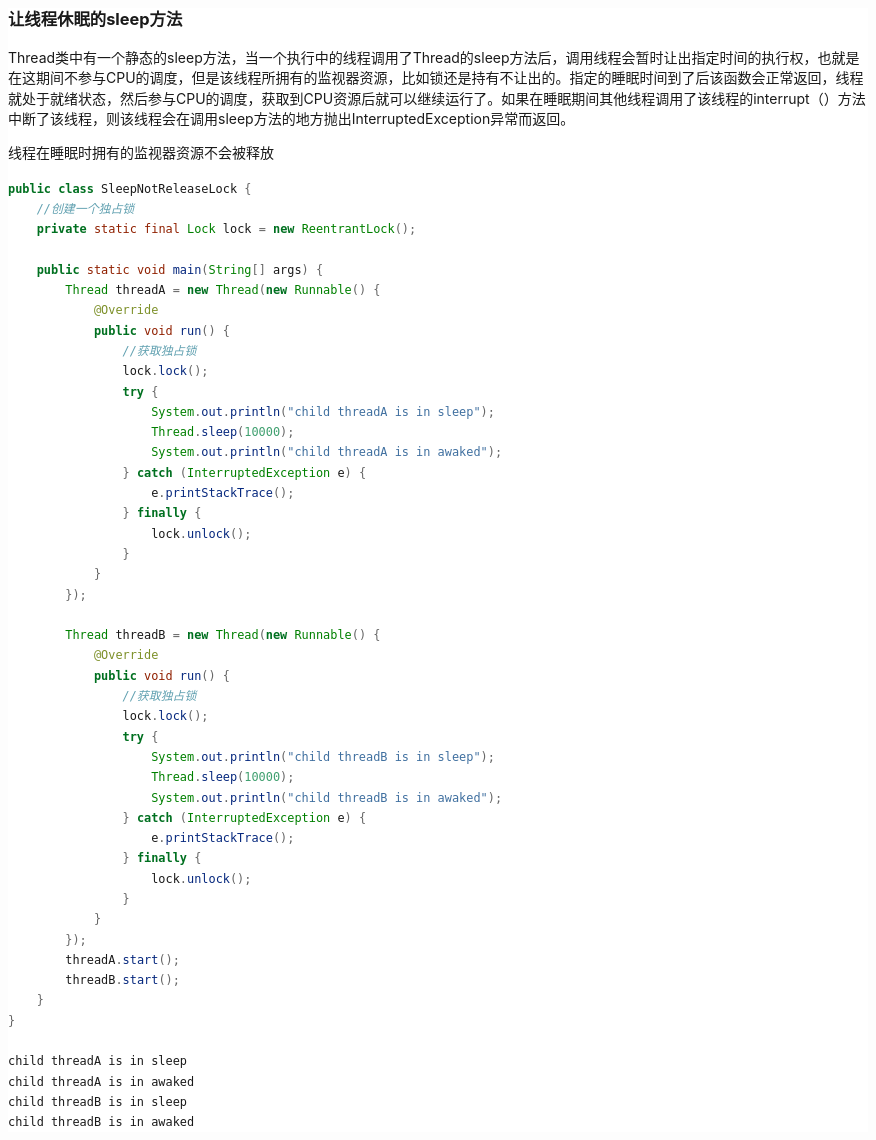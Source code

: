 ### 让线程休眠的sleep方法

Thread类中有一个静态的sleep方法，当一个执行中的线程调用了Thread的sleep方法后，调用线程会暂时让出指定时间的执行权，也就是在这期间不参与CPU的调度，但是该线程所拥有的监视器资源，比如锁还是持有不让出的。指定的睡眠时间到了后该函数会正常返回，线程就处于就绪状态，然后参与CPU的调度，获取到CPU资源后就可以继续运行了。如果在睡眠期间其他线程调用了该线程的interrupt（）方法中断了该线程，则该线程会在调用sleep方法的地方抛出InterruptedException异常而返回。

线程在睡眠时拥有的监视器资源不会被释放

```java
public class SleepNotReleaseLock {
    //创建一个独占锁
    private static final Lock lock = new ReentrantLock();

    public static void main(String[] args) {
        Thread threadA = new Thread(new Runnable() {
            @Override
            public void run() {
                //获取独占锁
                lock.lock();
                try {
                    System.out.println("child threadA is in sleep");
                    Thread.sleep(10000);
                    System.out.println("child threadA is in awaked");
                } catch (InterruptedException e) {
                    e.printStackTrace();
                } finally {
                    lock.unlock();
                }
            }
        });

        Thread threadB = new Thread(new Runnable() {
            @Override
            public void run() {
                //获取独占锁
                lock.lock();
                try {
                    System.out.println("child threadB is in sleep");
                    Thread.sleep(10000);
                    System.out.println("child threadB is in awaked");
                } catch (InterruptedException e) {
                    e.printStackTrace();
                } finally {
                    lock.unlock();
                }
            }
        });
        threadA.start();
        threadB.start();
    }
}

child threadA is in sleep
child threadA is in awaked
child threadB is in sleep
child threadB is in awaked
```
